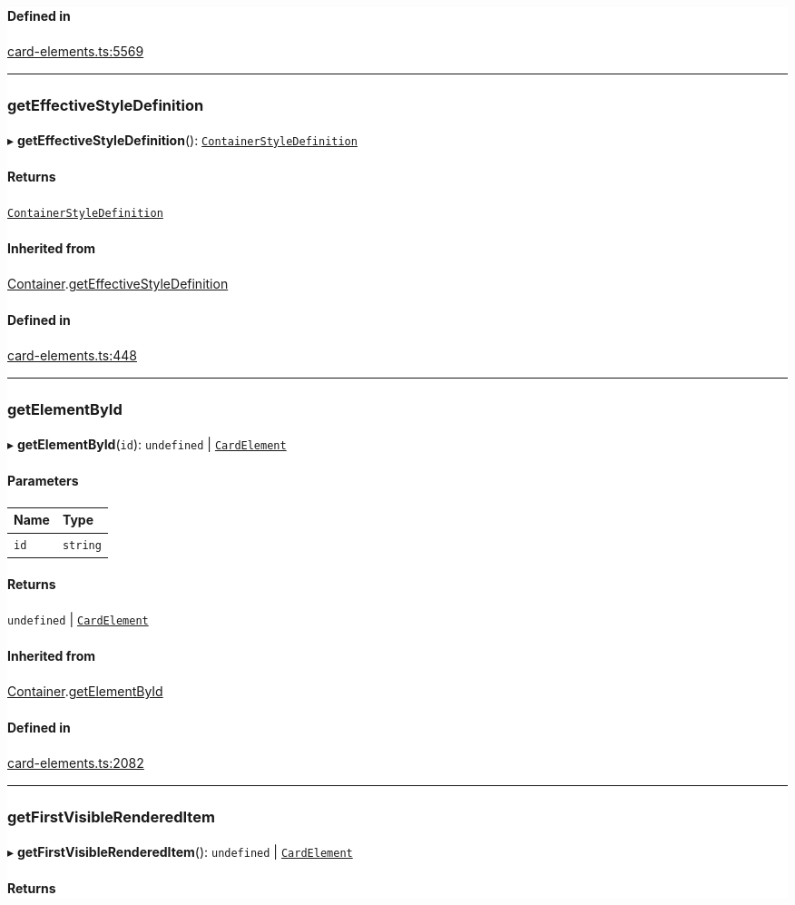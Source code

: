 #### Defined in

[card-elements.ts:5569](https://github.com/asseco-see/AdaptiveCards/blob/d5d2c7b75/source/nodejs/adaptivecards/src/card-elements.ts#L5569)

___

### getEffectiveStyleDefinition

▸ **getEffectiveStyleDefinition**(): [`ContainerStyleDefinition`](ContainerStyleDefinition.md)

#### Returns

[`ContainerStyleDefinition`](ContainerStyleDefinition.md)

#### Inherited from

[Container](Container.md).[getEffectiveStyleDefinition](Container.md#geteffectivestyledefinition)

#### Defined in

[card-elements.ts:448](https://github.com/asseco-see/AdaptiveCards/blob/d5d2c7b75/source/nodejs/adaptivecards/src/card-elements.ts#L448)

___

### getElementById

▸ **getElementById**(`id`): `undefined` \| [`CardElement`](CardElement.md)

#### Parameters

| Name | Type |
| :------ | :------ |
| `id` | `string` |

#### Returns

`undefined` \| [`CardElement`](CardElement.md)

#### Inherited from

[Container](Container.md).[getElementById](Container.md#getelementbyid)

#### Defined in

[card-elements.ts:2082](https://github.com/asseco-see/AdaptiveCards/blob/d5d2c7b75/source/nodejs/adaptivecards/src/card-elements.ts#L2082)

___

### getFirstVisibleRenderedItem

▸ **getFirstVisibleRenderedItem**(): `undefined` \| [`CardElement`](CardElement.md)

#### Returns
